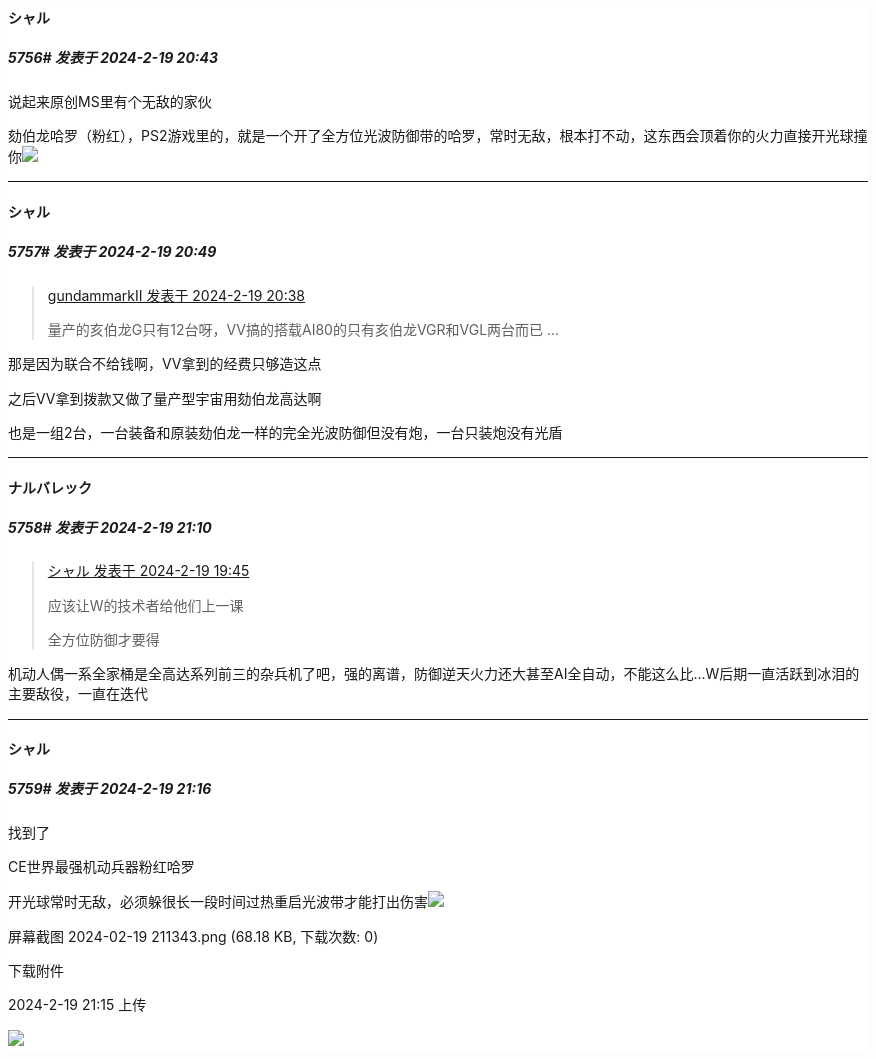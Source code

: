 ####  シャル  
##### 5756#       发表于 2024-2-19 20:43

说起来原创MS里有个无敌的家伙

劾伯龙哈罗（粉红），PS2游戏里的，就是一个开了全方位光波防御带的哈罗，常时无敌，根本打不动，这东西会顶着你的火力直接开光球撞你<img src="https://static.saraba1st.com/image/smiley/face2017/067.png" referrerpolicy="no-referrer">


*****

####  シャル  
##### 5757#       发表于 2024-2-19 20:49

<blockquote><a href="httphttps://bbs.saraba1st.com/2b/forum.php?mod=redirect&amp;goto=findpost&amp;pid=64002785&amp;ptid=2167989" target="_blank">gundammarkⅡ 发表于 2024-2-19 20:38</a>

量产的亥伯龙G只有12台呀，VV搞的搭载AI80的只有亥伯龙VGR和VGL两台而已 ...</blockquote>
那是因为联合不给钱啊，VV拿到的经费只够造这点

之后VV拿到拨款又做了量产型宇宙用劾伯龙高达啊

也是一组2台，一台装备和原装劾伯龙一样的完全光波防御但没有炮，一台只装炮没有光盾


*****

####  ナルバレック  
##### 5758#       发表于 2024-2-19 21:10

<blockquote><a href="httphttps://bbs.saraba1st.com/2b/forum.php?mod=redirect&amp;goto=findpost&amp;pid=64002378&amp;ptid=2167989" target="_blank">シャル 发表于 2024-2-19 19:45</a>

应该让W的技术者给他们上一课

全方位防御才要得</blockquote>
机动人偶一系全家桶是全高达系列前三的杂兵机了吧，强的离谱，防御逆天火力还大甚至AI全自动，不能这么比...W后期一直活跃到冰泪的主要敌役，一直在迭代


*****

####  シャル  
##### 5759#       发表于 2024-2-19 21:16

找到了

CE世界最强机动兵器粉红哈罗

开光球常时无敌，必须躲很长一段时间过热重启光波带才能打出伤害<img src="https://static.saraba1st.com/image/smiley/face2017/037.png" referrerpolicy="no-referrer">

屏幕截图 2024-02-19 211343.png
(68.18 KB, 下载次数: 0)

下载附件

2024-2-19 21:15 上传

<img src="https://img.saraba1st.com/forum/202402/19/211515hr2hnc2miumr2hhn.png" referrerpolicy="no-referrer">
